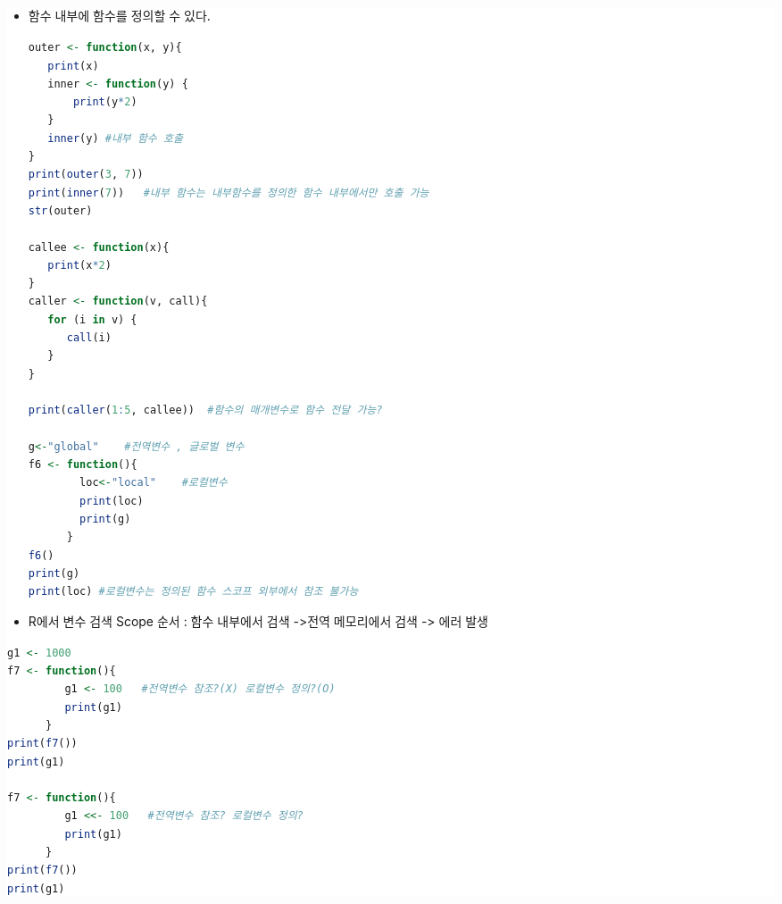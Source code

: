 

- 함수 내부에 함수를 정의할 수 있다.

  ```R
  outer <- function(x, y){
     print(x)
     inner <- function(y) {
         print(y*2)
     }
     inner(y) #내부 함수 호출
  }
  print(outer(3, 7))
  print(inner(7))   #내부 함수는 내부함수를 정의한 함수 내부에서만 호출 가능
  str(outer)
  
  callee <- function(x){
     print(x*2)
  }
  caller <- function(v, call){
     for (i in v) {
        call(i)
     }
  }
  
  print(caller(1:5, callee))  #함수의 매개변수로 함수 전달 가능?
  
  g<-"global"    #전역변수 , 글로벌 변수
  f6 <- function(){ 
          loc<-"local"    #로컬변수
          print(loc)
          print(g)
        }
  f6()
  print(g)
  print(loc) #로컬변수는 정의된 함수 스코프 외부에서 참조 불가능
  ```

  

- R에서 변수 검색 Scope 순서 : 함수 내부에서 검색 ->전역 메모리에서 검색 -> 에러 발생

```R
g1 <- 1000
f7 <- function(){
         g1 <- 100   #전역변수 참조?(X) 로컬변수 정의?(O)
         print(g1) 
      }
print(f7())
print(g1)   

f7 <- function(){
         g1 <<- 100   #전역변수 참조? 로컬변수 정의?
         print(g1) 
      }
print(f7())
print(g1) 
```
